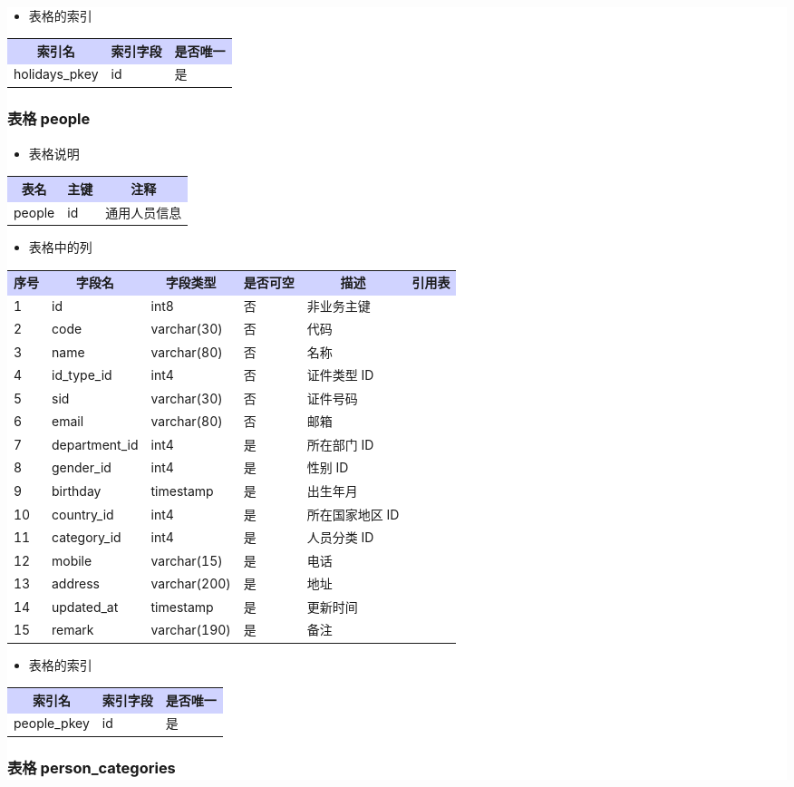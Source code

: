  
  * 表格的索引

<table class="table table-bordered table-striped table-condensed">
  <tr>
<th style="background-color:#D0D3FF">索引名</th><th style="background-color:#D0D3FF">索引字段</th><th style="background-color:#D0D3FF">是否唯一</th>  </tr>
<tr><td>holidays_pkey</td><td>id&nbsp;</td><td>是</td>  </tr>
</table>

### 表格 people

  * 表格说明

<table class="table table-bordered table-striped table-condensed">
<tr><th style="background-color:#D0D3FF">表名</th><th style="background-color:#D0D3FF">主键</th><th style="background-color:#D0D3FF">注释</th>  </tr>
<tr><td>people</td><td>id</td><td>通用人员信息</td>  </tr>
</table>

  * 表格中的列

<table class="table table-bordered table-striped table-condensed">
<tr><th style="background-color:#D0D3FF">序号</th><th style="background-color:#D0D3FF">字段名</th><th style="background-color:#D0D3FF">字段类型</th><th style="background-color:#D0D3FF">是否可空</th><th style="background-color:#D0D3FF">描述</th><th style="background-color:#D0D3FF">引用表</th>  </tr>
<tr><td>1</td><td>id</td><td>int8</td><td>否</td><td>非业务主键</td><td></td>  </tr>
<tr><td>2</td><td>code</td><td>varchar(30)</td><td>否</td><td>代码</td><td></td>  </tr>
<tr><td>3</td><td>name</td><td>varchar(80)</td><td>否</td><td>名称</td><td></td>  </tr>
<tr><td>4</td><td>id_type_id</td><td>int4</td><td>否</td><td>证件类型 ID</td><td></td>  </tr>
<tr><td>5</td><td>sid</td><td>varchar(30)</td><td>否</td><td>证件号码</td><td></td>  </tr>
<tr><td>6</td><td>email</td><td>varchar(80)</td><td>否</td><td>邮箱</td><td></td>  </tr>
<tr><td>7</td><td>department_id</td><td>int4</td><td>是</td><td>所在部门 ID</td><td></td>  </tr>
<tr><td>8</td><td>gender_id</td><td>int4</td><td>是</td><td>性别 ID</td><td></td>  </tr>
<tr><td>9</td><td>birthday</td><td>timestamp</td><td>是</td><td>出生年月</td><td></td>  </tr>
<tr><td>10</td><td>country_id</td><td>int4</td><td>是</td><td>所在国家地区 ID</td><td></td>  </tr>
<tr><td>11</td><td>category_id</td><td>int4</td><td>是</td><td>人员分类 ID</td><td></td>  </tr>
<tr><td>12</td><td>mobile</td><td>varchar(15)</td><td>是</td><td>电话</td><td></td>  </tr>
<tr><td>13</td><td>address</td><td>varchar(200)</td><td>是</td><td>地址</td><td></td>  </tr>
<tr><td>14</td><td>updated_at</td><td>timestamp</td><td>是</td><td>更新时间</td><td></td>  </tr>
<tr><td>15</td><td>remark</td><td>varchar(190)</td><td>是</td><td>备注</td><td></td>  </tr>
</table>

 
  * 表格的索引

<table class="table table-bordered table-striped table-condensed">
  <tr>
<th style="background-color:#D0D3FF">索引名</th><th style="background-color:#D0D3FF">索引字段</th><th style="background-color:#D0D3FF">是否唯一</th>  </tr>
<tr><td>people_pkey</td><td>id&nbsp;</td><td>是</td>  </tr>
</table>

### 表格 person_categories
